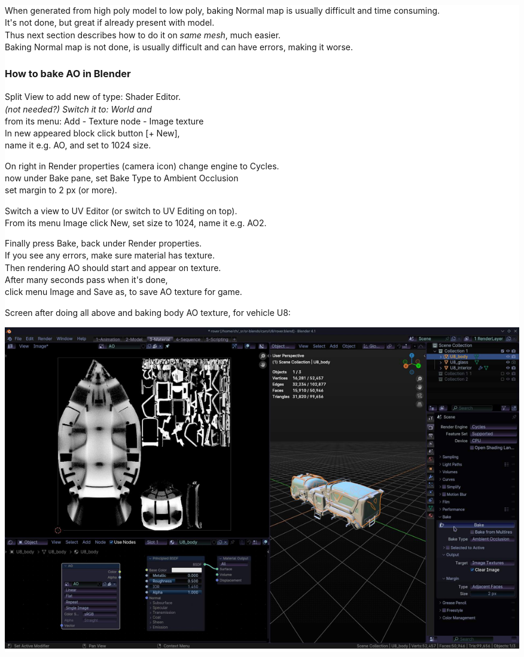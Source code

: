 When generated from high poly model to low poly, baking Normal map is usually difficult and time consuming.  
It's not done, but great if already present with model.  
Thus next section describes how to do it on *same mesh*, much easier.  
Baking Normal map is not done, is usually difficult and can have errors, making it worse.  

### How to bake AO in Blender

Split View to add new of type: Shader Editor.  
_(not needed?) Switch it to: World and_  
from its menu: Add - Texture node - Image texture  
In new appeared block click button [+ New],  
name it e.g. AO, and set to 1024 size.  

On right in Render properties (camera icon) change engine to Cycles.  
now under Bake pane, set Bake Type to Ambient Occlusion  
set margin to 2 px (or more).  

Switch a view to UV Editor (or switch to UV Editing on top).  
From its menu Image click New, set size to 1024, name it e.g. AO2.  

Finally press Bake, back under Render properties.  
If you see any errors, make sure material has texture.  
Then rendering AO should start and appear on texture.  
After many seconds pass when it's done,  
click menu Image and Save as, to save AO texture for game.  

Screen after doing all above and baking body AO texture, for vehicle U8:

![](images/blenderU8-AO.jpg)
